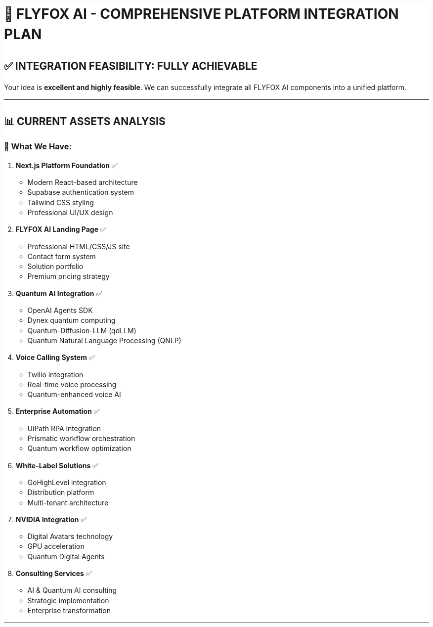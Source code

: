 # 🚀 FLYFOX AI - COMPREHENSIVE PLATFORM INTEGRATION PLAN

## ✅ **INTEGRATION FEASIBILITY: FULLY ACHIEVABLE**

Your idea is **excellent and highly feasible**. We can successfully integrate all FLYFOX AI components into a unified platform.

---

## 📊 **CURRENT ASSETS ANALYSIS**

### **🎯 What We Have:**
1. **Next.js Platform Foundation** ✅
   - Modern React-based architecture
   - Supabase authentication system
   - Tailwind CSS styling
   - Professional UI/UX design

2. **FLYFOX AI Landing Page** ✅
   - Professional HTML/CSS/JS site
   - Contact form system
   - Solution portfolio
   - Premium pricing strategy

3. **Quantum AI Integration** ✅
   - OpenAI Agents SDK
   - Dynex quantum computing
   - Quantum-Diffusion-LLM (qdLLM)
   - Quantum Natural Language Processing (QNLP)

4. **Voice Calling System** ✅
   - Twilio integration
   - Real-time voice processing
   - Quantum-enhanced voice AI

5. **Enterprise Automation** ✅
   - UiPath RPA integration
   - Prismatic workflow orchestration
   - Quantum workflow optimization

6. **White-Label Solutions** ✅
   - GoHighLevel integration
   - Distribution platform
   - Multi-tenant architecture

7. **NVIDIA Integration** ✅
   - Digital Avatars technology
   - GPU acceleration
   - Quantum Digital Agents

8. **Consulting Services** ✅
   - AI & Quantum AI consulting
   - Strategic implementation
   - Enterprise transformation

---